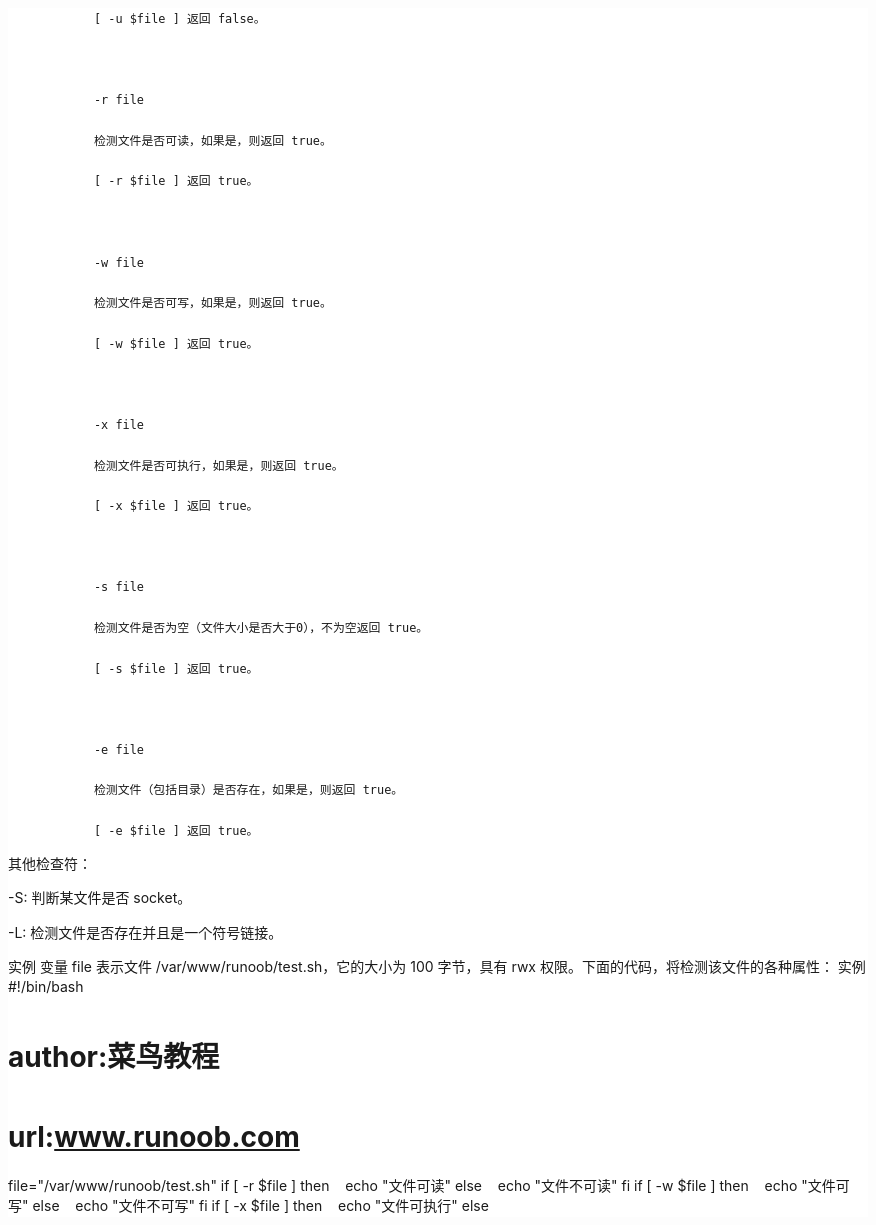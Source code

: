 				[ -u $file ] 返回 false。



				-r file
	
				检测文件是否可读，如果是，则返回 true。
	
				[ -r $file ] 返回 true。



				-w file
	
				检测文件是否可写，如果是，则返回 true。
	
				[ -w $file ] 返回 true。



				-x file
	
				检测文件是否可执行，如果是，则返回 true。
	
				[ -x $file ] 返回 true。



				-s file
	
				检测文件是否为空（文件大小是否大于0），不为空返回 true。
	
				[ -s $file ] 返回 true。



				-e file
	
				检测文件（包括目录）是否存在，如果是，则返回 true。
	
				[ -e $file ] 返回 true。



其他检查符：

-S: 判断某文件是否 socket。

-L: 检测文件是否存在并且是一个符号链接。


实例
变量 file 表示文件 /var/www/runoob/test.sh，它的大小为 100 字节，具有 rwx 权限。下面的代码，将检测该文件的各种属性：
实例 
#!/bin/bash
# author:菜鸟教程
# url:www.runoob.com

file="/var/www/runoob/test.sh"
if [ -r $file ]
then
   echo "文件可读"
else
   echo "文件不可读"
fi
if [ -w $file ]
then
   echo "文件可写"
else
   echo "文件不可写"
fi
if [ -x $file ]
then
   echo "文件可执行"
else